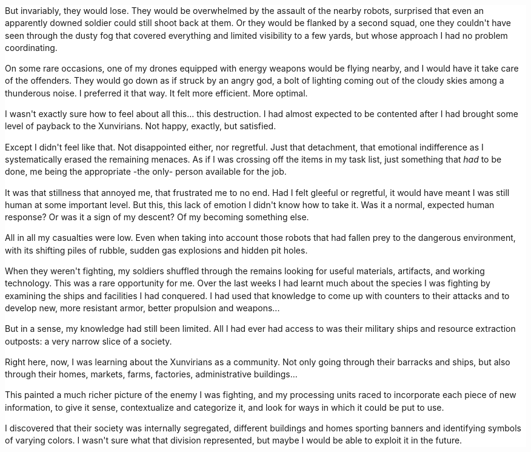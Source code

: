 But invariably, they would lose. They would be overwhelmed by the
assault of the nearby robots, surprised that even an apparently downed
soldier could still shoot back at them. Or they would be flanked by a
second squad, one they couldn't have seen through the dusty fog that
covered everything and limited visibility to a few yards, but whose
approach I had no problem coordinating.

On some rare occasions, one of my drones equipped with energy weapons
would be flying nearby, and I would have it take care of the offenders.
They would go down as if struck by an angry god, a bolt of lighting
coming out of the cloudy skies among a thunderous noise. I preferred it
that way. It felt more efficient. More optimal.

I wasn't exactly sure how to feel about all this... this destruction. I
had almost expected to be contented after I had brought some level of
payback to the Xunvirians. Not happy, exactly, but satisfied.

Except I didn't feel like that. Not disappointed either, nor regretful.
Just that detachment, that emotional indifference as I systematically
erased the remaining menaces. As if I was crossing off the items in my
task list, just something that *had* to be done, me being the
appropriate -the only- person available for the job.

It was that stillness that annoyed me, that frustrated me to no end. Had
I felt gleeful or regretful, it would have meant I was still human at
some important level. But this, this lack of emotion I didn't know how
to take it. Was it a normal, expected human response? Or was it a sign
of my descent? Of my becoming something else.

All in all my casualties were low. Even when taking into account those
robots that had fallen prey to the dangerous environment, with its
shifting piles of rubble, sudden gas explosions and hidden pit holes.

When they weren't fighting, my soldiers shuffled through the remains
looking for useful materials, artifacts, and working technology. This
was a rare opportunity for me. Over the last weeks I had learnt much
about the species I was fighting by examining the ships and facilities I
had conquered. I had used that knowledge to come up with counters to
their attacks and to develop new, more resistant armor, better
propulsion and weapons...

But in a sense, my knowledge had still been limited. All I had ever had
access to was their military ships and resource extraction outposts: a
very narrow slice of a society.

Right here, now, I was learning about the Xunvirians as a community. Not
only going through their barracks and ships, but also through their
homes, markets, farms, factories, administrative buildings...

This painted a much richer picture of the enemy I was fighting, and my
processing units raced to incorporate each piece of new information, to
give it sense, contextualize and categorize it, and look for ways in
which it could be put to use.

I discovered that their society was internally segregated, different
buildings and homes sporting banners and identifying symbols of varying
colors. I wasn't sure what that division represented, but maybe I would
be able to exploit it in the future.
